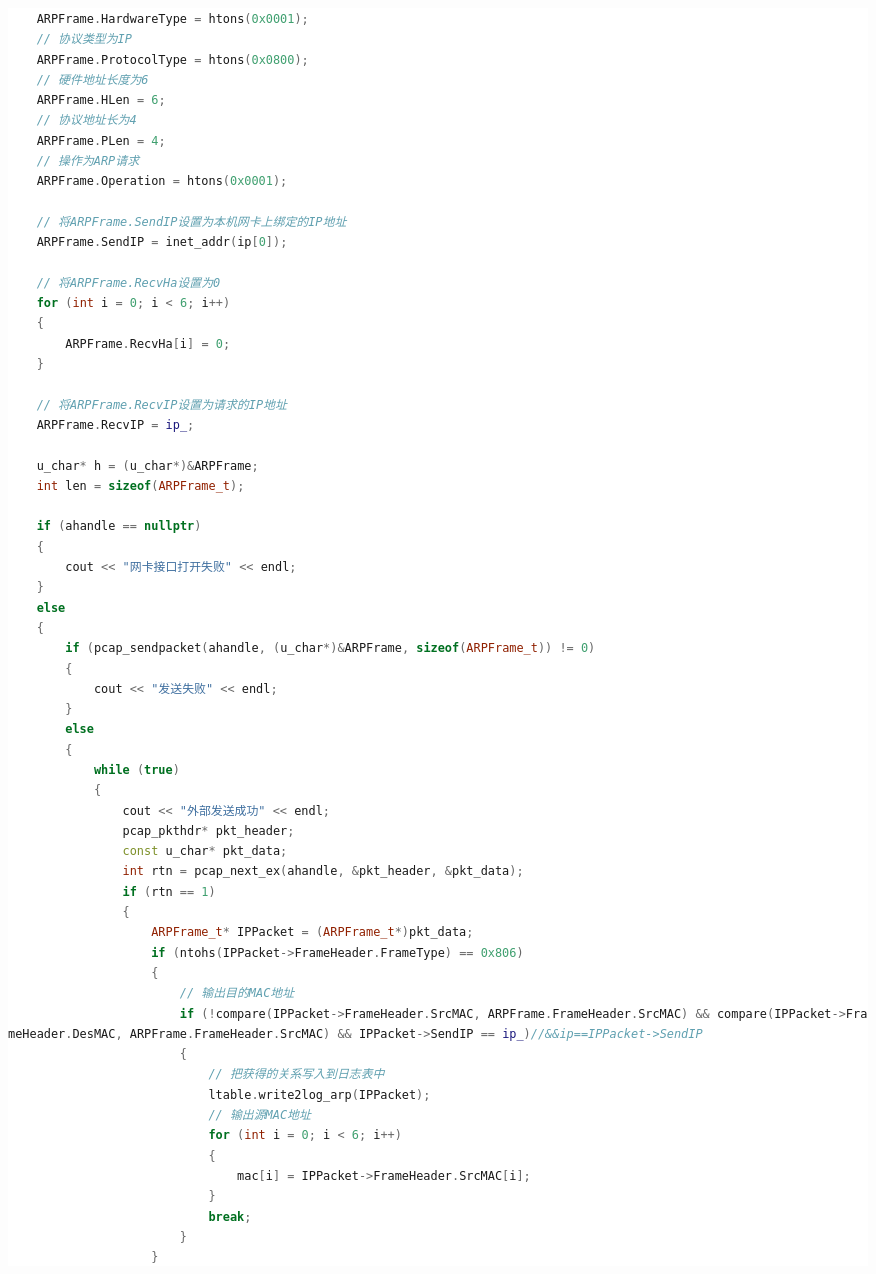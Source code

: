 ```c++
	ARPFrame.HardwareType = htons(0x0001);
	// 协议类型为IP
	ARPFrame.ProtocolType = htons(0x0800);
	// 硬件地址长度为6
	ARPFrame.HLen = 6;
	// 协议地址长为4
	ARPFrame.PLen = 4;
	// 操作为ARP请求
	ARPFrame.Operation = htons(0x0001);

	// 将ARPFrame.SendIP设置为本机网卡上绑定的IP地址
	ARPFrame.SendIP = inet_addr(ip[0]);

	// 将ARPFrame.RecvHa设置为0
	for (int i = 0; i < 6; i++)
	{
		ARPFrame.RecvHa[i] = 0;
	}

	// 将ARPFrame.RecvIP设置为请求的IP地址
	ARPFrame.RecvIP = ip_;

	u_char* h = (u_char*)&ARPFrame;
	int len = sizeof(ARPFrame_t);

	if (ahandle == nullptr)
	{
		cout << "网卡接口打开失败" << endl;
	}
	else
	{
		if (pcap_sendpacket(ahandle, (u_char*)&ARPFrame, sizeof(ARPFrame_t)) != 0)
		{
			cout << "发送失败" << endl;
		}
		else
		{
			while (true)
			{
				cout << "外部发送成功" << endl;
				pcap_pkthdr* pkt_header;
				const u_char* pkt_data;
				int rtn = pcap_next_ex(ahandle, &pkt_header, &pkt_data);
				if (rtn == 1)
				{
					ARPFrame_t* IPPacket = (ARPFrame_t*)pkt_data;
					if (ntohs(IPPacket->FrameHeader.FrameType) == 0x806)
					{
						// 输出目的MAC地址
						if (!compare(IPPacket->FrameHeader.SrcMAC, ARPFrame.FrameHeader.SrcMAC) && compare(IPPacket->FrameHeader.DesMAC, ARPFrame.FrameHeader.SrcMAC) && IPPacket->SendIP == ip_)//&&ip==IPPacket->SendIP
						{
							// 把获得的关系写入到日志表中
							ltable.write2log_arp(IPPacket);
							// 输出源MAC地址
							for (int i = 0; i < 6; i++)
							{
								mac[i] = IPPacket->FrameHeader.SrcMAC[i];
							}
							break;
						}
					}
```